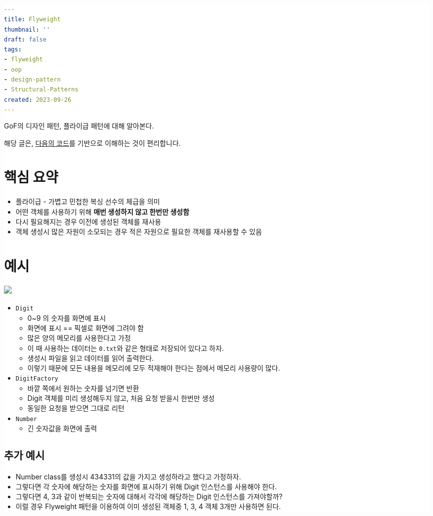 ```yaml
---
title: Flyweight
thumbnail: ''
draft: false
tags:
- flyweight
- oop
- design-pattern
- Structural-Patterns
created: 2023-09-26
---
```


GoF의 디자인 패턴, 플라이급 패턴에 대해 알아본다.

해당 글은, [다음의 코드](https://github.com/wansook0316/DesignPattern-12-Flyweight)를 기반으로 이해하는 것이 편리합니다.

# 핵심 요약

* 플라이급 - 가볍고 민첩한 복싱 선수의 체급을 의미
* 어떤 객체를 사용하기 위해 **매번 생성하지 않고 한번만 생성함**
* 다시 필요해지는 경우 이전에 생성된 객체를 재사용
* 객체 생성시 많은 자원이 소모되는 경우 적은 자원으로 필요한 객체를 재사용할 수 있음

# 예시

![](DesignPattern_14_Flyweight_0.png)

* `Digit`
  * 0~9 의 숫자를 화면에 표시
  * 화면에 표시 == 픽셀로 화면에 그려야 함
  * 많은 양의 메모리를 사용한다고 가정
  * 이 때 사용하는 데이터는 `0.txt`와 같은 형태로 저장되어 있다고 하자.
  * 생성시 파일을 읽고 데이터를 읽어 출력한다.
  * 이렇기 때문에 모든 내용을 메모리에 모두 적재해야 한다는 점에서 메모리 사용량이 많다.
* `DigitFactory`
  * 바깥 쪽에서 원하는 숫자를 넘기면 반환
  * Digit 객체를 미리 생성해두지 않고, 처음 요청 받을시 한번만 생성
  * 동일한 요청을 받으면 그대로 리턴
* `Number`
  * 긴 숫자값을 화면에 출력

## 추가 예시

* Number class를 생성시 434331의 값을 가지고 생성하라고 했다고 가정하자.
* 그렇다면 각 숫자에 해당하는 숫자를 화면에 표시하기 위해 Digit 인스턴스를 사용해야 한다.
* 그렇다면 4, 3과 같이 반복되는 숫자에 대해서 각각에 해당하는 Digit 인스턴스를 가져야할까?
* 이럴 경우 Flyweight 패턴을 이용하여 이미 생성된 객체중 1, 3, 4 객체 3개만 사용하면 된다.
